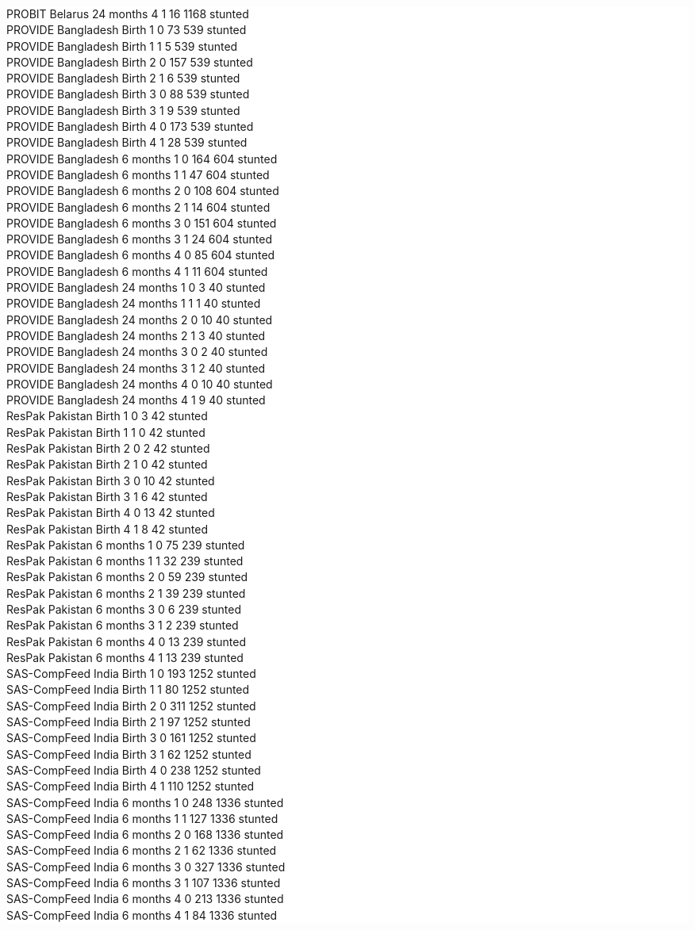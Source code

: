 PROBIT           Belarus        24 months                4         1       16    1168  stunted          
PROVIDE          Bangladesh     Birth                    1         0       73     539  stunted          
PROVIDE          Bangladesh     Birth                    1         1        5     539  stunted          
PROVIDE          Bangladesh     Birth                    2         0      157     539  stunted          
PROVIDE          Bangladesh     Birth                    2         1        6     539  stunted          
PROVIDE          Bangladesh     Birth                    3         0       88     539  stunted          
PROVIDE          Bangladesh     Birth                    3         1        9     539  stunted          
PROVIDE          Bangladesh     Birth                    4         0      173     539  stunted          
PROVIDE          Bangladesh     Birth                    4         1       28     539  stunted          
PROVIDE          Bangladesh     6 months                 1         0      164     604  stunted          
PROVIDE          Bangladesh     6 months                 1         1       47     604  stunted          
PROVIDE          Bangladesh     6 months                 2         0      108     604  stunted          
PROVIDE          Bangladesh     6 months                 2         1       14     604  stunted          
PROVIDE          Bangladesh     6 months                 3         0      151     604  stunted          
PROVIDE          Bangladesh     6 months                 3         1       24     604  stunted          
PROVIDE          Bangladesh     6 months                 4         0       85     604  stunted          
PROVIDE          Bangladesh     6 months                 4         1       11     604  stunted          
PROVIDE          Bangladesh     24 months                1         0        3      40  stunted          
PROVIDE          Bangladesh     24 months                1         1        1      40  stunted          
PROVIDE          Bangladesh     24 months                2         0       10      40  stunted          
PROVIDE          Bangladesh     24 months                2         1        3      40  stunted          
PROVIDE          Bangladesh     24 months                3         0        2      40  stunted          
PROVIDE          Bangladesh     24 months                3         1        2      40  stunted          
PROVIDE          Bangladesh     24 months                4         0       10      40  stunted          
PROVIDE          Bangladesh     24 months                4         1        9      40  stunted          
ResPak           Pakistan       Birth                    1         0        3      42  stunted          
ResPak           Pakistan       Birth                    1         1        0      42  stunted          
ResPak           Pakistan       Birth                    2         0        2      42  stunted          
ResPak           Pakistan       Birth                    2         1        0      42  stunted          
ResPak           Pakistan       Birth                    3         0       10      42  stunted          
ResPak           Pakistan       Birth                    3         1        6      42  stunted          
ResPak           Pakistan       Birth                    4         0       13      42  stunted          
ResPak           Pakistan       Birth                    4         1        8      42  stunted          
ResPak           Pakistan       6 months                 1         0       75     239  stunted          
ResPak           Pakistan       6 months                 1         1       32     239  stunted          
ResPak           Pakistan       6 months                 2         0       59     239  stunted          
ResPak           Pakistan       6 months                 2         1       39     239  stunted          
ResPak           Pakistan       6 months                 3         0        6     239  stunted          
ResPak           Pakistan       6 months                 3         1        2     239  stunted          
ResPak           Pakistan       6 months                 4         0       13     239  stunted          
ResPak           Pakistan       6 months                 4         1       13     239  stunted          
SAS-CompFeed     India          Birth                    1         0      193    1252  stunted          
SAS-CompFeed     India          Birth                    1         1       80    1252  stunted          
SAS-CompFeed     India          Birth                    2         0      311    1252  stunted          
SAS-CompFeed     India          Birth                    2         1       97    1252  stunted          
SAS-CompFeed     India          Birth                    3         0      161    1252  stunted          
SAS-CompFeed     India          Birth                    3         1       62    1252  stunted          
SAS-CompFeed     India          Birth                    4         0      238    1252  stunted          
SAS-CompFeed     India          Birth                    4         1      110    1252  stunted          
SAS-CompFeed     India          6 months                 1         0      248    1336  stunted          
SAS-CompFeed     India          6 months                 1         1      127    1336  stunted          
SAS-CompFeed     India          6 months                 2         0      168    1336  stunted          
SAS-CompFeed     India          6 months                 2         1       62    1336  stunted          
SAS-CompFeed     India          6 months                 3         0      327    1336  stunted          
SAS-CompFeed     India          6 months                 3         1      107    1336  stunted          
SAS-CompFeed     India          6 months                 4         0      213    1336  stunted          
SAS-CompFeed     India          6 months                 4         1       84    1336  stunted          